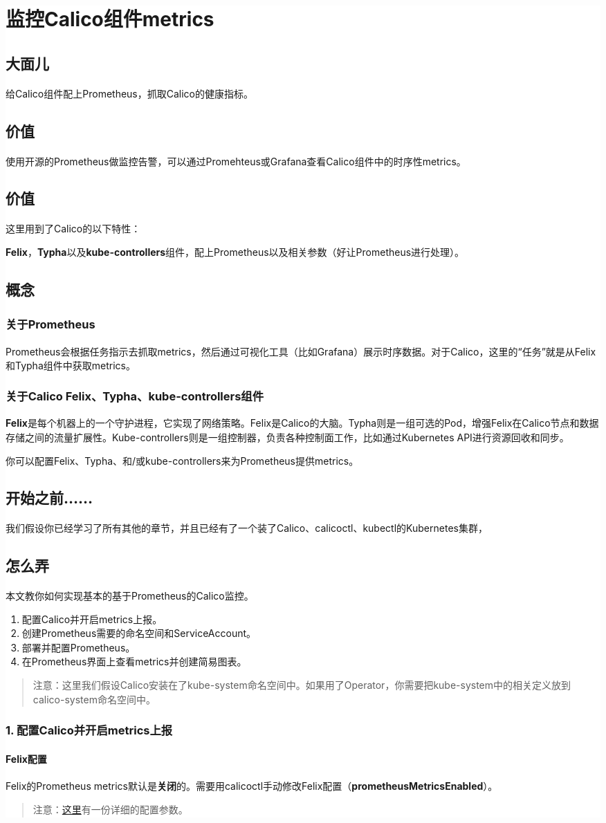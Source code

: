 # 监控Calico组件metrics

## 大面儿

给Calico组件配上Prometheus，抓取Calico的健康指标。

## 价值

使用开源的Prometheus做监控告警，可以通过Promehteus或Grafana查看Calico组件中的时序性metrics。

## 价值

这里用到了Calico的以下特性：

**Felix**，**Typha**以及**kube-controllers**组件，配上Prometheus以及相关参数（好让Prometheus进行处理）。

## 概念

### 关于Prometheus

Prometheus会根据任务指示去抓取metrics，然后通过可视化工具（比如Grafana）展示时序数据。对于Calico，这里的“任务”就是从Felix和Typha组件中获取metrics。

### 关于Calico Felix、Typha、kube-controllers组件

**Felix**是每个机器上的一个守护进程，它实现了网络策略。Felix是Calico的大脑。Typha则是一组可选的Pod，增强Felix在Calico节点和数据存储之间的流量扩展性。Kube-controllers则是一组控制器，负责各种控制面工作，比如通过Kubernetes API进行资源回收和同步。

你可以配置Felix、Typha、和/或kube-controllers来为Prometheus提供metrics。

## 开始之前……

我们假设你已经学习了所有其他的章节，并且已经有了一个装了Calico、calicoctl、kubectl的Kubernetes集群，

## 怎么弄

本文教你如何实现基本的基于Prometheus的Calico监控。

1. 配置Calico并开启metrics上报。
2. 创建Prometheus需要的命名空间和ServiceAccount。
3. 部署并配置Prometheus。
4. 在Prometheus界面上查看metrics并创建简易图表。

> 注意：这里我们假设Calico安装在了kube-system命名空间中。如果用了Operator，你需要把kube-system中的相关定义放到calico-system命名空间中。

### 1. 配置Calico并开启metrics上报

#### Felix配置

Felix的Prometheus metrics默认是**关闭**的。需要用calicoctl手动修改Felix配置（**prometheusMetricsEnabled**）。

> 注意：[这里](../../06%E5%8F%82%E8%80%83/07Felix/01%E9%85%8D%E7%BD%AE.md)有一份详细的配置参数。
